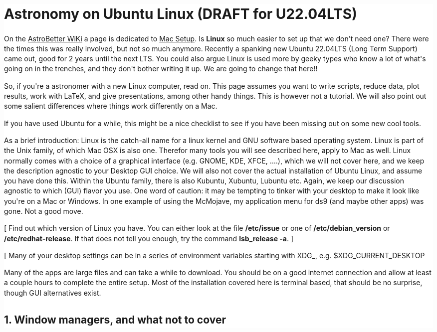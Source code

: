 # Astronomy on Ubuntu Linux (**DRAFT for U22.04LTS**)


On the [AstroBetter WiKi](https://www.astrobetter.com/wiki/Wiki+Home)
a page is dedicated to
[Mac Setup](https://www.astrobetter.com/wiki/tiki-index.php?page=Setup+a+New+Mac+for+Astronomy).
Is **Linux** so much easier to set up that we don't need one?  There were the times
this was really involved, but not so much anymore.
Recently a spanking new Ubuntu 22.04LTS (Long Term Support) came out, good for 2 years until the next LTS.
You could also argue Linux is used more by geeky types who know
a lot of what's going on in the trenches, and they don't bother writing it up.  We are
going to change that here!!

So, if you're a astronomer with a new Linux computer, read on.
This page assumes you want to write scripts, reduce data, plot results, work
with LaTeX, and give presentations, among other handy things. This is however
not a tutorial. We will also point out some salient differences where things
work differently on a Mac.

If you have used Ubuntu for a while, this might be a nice checklist to see
if you have been missing out on some new cool tools.

As a brief introduction: Linux is the catch-all name for a linux kernel
and GNU software based operating system. Linux is part of the Unix family, of
which Mac OSX is also one.  Therefor many tools you will see described here,
apply to Mac as well. Linux normally comes with a choice of a 
graphical interface (e.g. GNOME, KDE, XFCE, ....), which we will not
cover here, and we keep the description agnostic to your Desktop GUI choice.
We will also not cover the actual installation of Ubuntu Linux,
and assume you have done this. Within the Ubuntu family, there is also Kubuntu,
Xubuntu, Lubuntu etc. Again, we keep our discussion agnostic to which (GUI) flavor
you use. One word of caution:  it may be tempting to tinker with your
desktop to make it look like you're on a Mac or Windows. In one example
of using the McMojave, my application menu for ds9 (and maybe other apps) was
gone. Not a good move.

[ Find out which version of Linux you have. You can either look at the
file **/etc/issue**  or one of  **/etc/debian_version** or **/etc/redhat-release**. If that does
not tell you enough, try the command **lsb_release  -a**. ]

[ Many of your desktop settings can be in a series of environment variables starting with XDG_,
e.g. $XDG_CURRENT_DESKTOP


Many of the apps are large files and can take a while to
download. You should be on a good internet connection and allow at
least a couple hours to complete the entire setup.  Most of the
installation covered here is terminal based, that should be no surprise,
though GUI alternatives exist.

## 1. Window managers, and what not to cover
